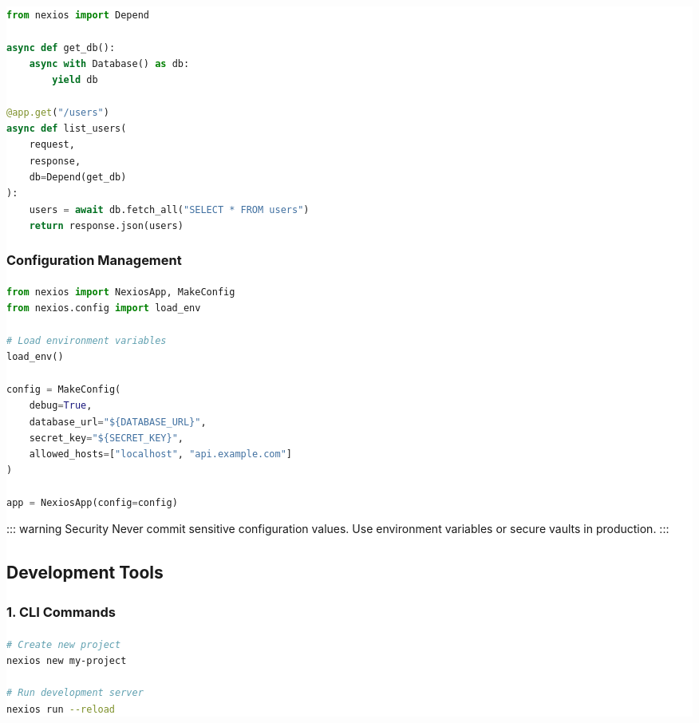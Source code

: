 ```python
from nexios import Depend

async def get_db():
    async with Database() as db:
        yield db

@app.get("/users")
async def list_users(
    request, 
    response,
    db=Depend(get_db)
):
    users = await db.fetch_all("SELECT * FROM users")
    return response.json(users)
```

### Configuration Management

```python
from nexios import NexiosApp, MakeConfig
from nexios.config import load_env

# Load environment variables
load_env()

config = MakeConfig(
    debug=True,
    database_url="${DATABASE_URL}",
    secret_key="${SECRET_KEY}",
    allowed_hosts=["localhost", "api.example.com"]
)

app = NexiosApp(config=config)
```

::: warning Security
Never commit sensitive configuration values. Use environment variables or secure vaults in production.
:::

## Development Tools

### 1. CLI Commands

```bash
# Create new project
nexios new my-project

# Run development server
nexios run --reload


```
